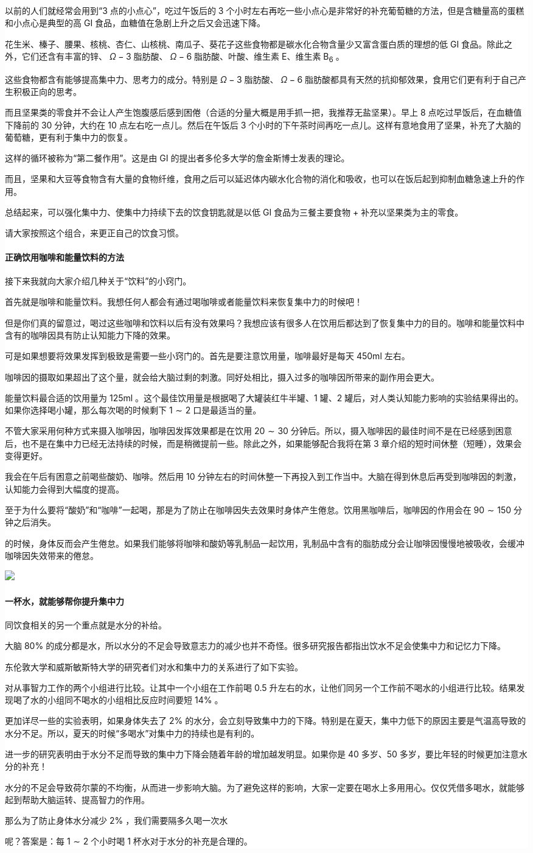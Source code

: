 以前的人们就经常会用到“3 点的小点心”，吃过午饭后的 3 个小时左右再吃一些小点心是非常好的补充葡萄糖的方法，但是含糖量高的蛋糕和小点心是典型的高 GI 食品，血糖值在急剧上升之后又会迅速下降。

花生米、榛子、腰果、核桃、杏仁、山核桃、南瓜子、葵花子这些食物都是碳水化合物含量少又富含蛋白质的理想的低 GI 食品。除此之外，它们还含有丰富的锌、 $\Omega - 3$  脂肪酸、 $\Omega - 6$  脂肪酸、叶酸、维生素 E、维生素 $\mathrm{B}_6$ 。

这些食物都含有能够提高集中力、思考力的成分。特别是 $\Omega - 3$  脂肪酸、 $\Omega - 6$  脂肪酸都具有天然的抗抑郁效果，食用它们更有利于自己产生积极正向的思考。

而且坚果类的零食并不会让人产生饱腹感后感到困倦（合适的分量大概是用手抓一把，我推荐无盐坚果）。早上 8 点吃过早饭后，在血糖值下降前的 30 分钟，大约在 10 点左右吃一点儿。然后在午饭后 3 个小时的下午茶时间再吃一点儿。这样有意地食用了坚果，补充了大脑的葡萄糖，更有利于集中力的恢复。

这样的循环被称为“第二餐作用”。这是由 GI 的提出者多伦多大学的詹金斯博士发表的理论。

而且，坚果和大豆等食物含有大量的食物纤维，食用之后可以延迟体内碳水化合物的消化和吸收，也可以在饭后起到抑制血糖急速上升的作用。

总结起来，可以强化集中力、使集中力持续下去的饮食钥匙就是以低 GI 食品为三餐主要食物 + 补充以坚果类为主的零食。

请大家按照这个组合，来更正自己的饮食习惯。

#### 正确饮用咖啡和能量饮料的方法

接下来我就向大家介绍几种关于“饮料”的小窍门。

首先就是咖啡和能量饮料。我想任何人都会有通过喝咖啡或者能量饮料来恢复集中力的时候吧！

但是你们真的留意过，喝过这些咖啡和饮料以后有没有效果吗？我想应该有很多人在饮用后都达到了恢复集中力的目的。咖啡和能量饮料中含有的咖啡因具有防止认知能力下降的效果。

可是如果想要将效果发挥到极致是需要一些小窍门的。首先是要注意饮用量，咖啡最好是每天  $450\mathrm{ml}$  左右。

咖啡因的摄取如果超出了这个量，就会给大脑过剩的刺激。同好处相比，摄入过多的咖啡因所带来的副作用会更大。

能量饮料最合适的饮用量为  $125\mathrm{ml}$  。这个最佳饮用量是根据喝了大罐装红牛半罐、1 罐、2 罐后，对人类认知能力影响的实验结果得出的。如果你选择喝小罐，那么每次喝的时候剩下  $1\sim 2$  口是最适当的量。

不管大家采用何种方式来摄入咖啡因，咖啡因发挥效果都是在饮用  $20\sim 30$  分钟后。所以，摄入咖啡因的最佳时间不是在已经感到困意后，也不是在集中力已经无法持续的时候，而是稍微提前一些。除此之外，如果能够配合我将在第 3 章介绍的短时间休整（短睡），效果会变得更好。

我会在午后有困意之前喝些酸奶、咖啡。然后用 10 分钟左右的时间休整一下再投入到工作当中。大脑在得到休息后再受到咖啡因的刺激，认知能力会得到大幅度的提高。

至于为什么要将“酸奶”和“咖啡”一起喝，那是为了防止在咖啡因失去效果时身体产生倦怠。饮用黑咖啡后，咖啡因的作用会在  $90\sim 150$  分钟之后消失。

的时候，身体反而会产生倦怠。如果我们能够将咖啡和酸奶等乳制品一起饮用，乳制品中含有的脂肪成分会让咖啡因慢慢地被吸收，会缓冲咖啡因失效带来的倦怠。

![](https://cdn-mineru.openxlab.org.cn/result/2025-08-10/e11bf798-c1ae-4528-be02-3651f0bb4f8a/3739047a6e2eabd19cf794186334751e29c759de4f2b33f290e5636561916f7a.jpg)

#### 一杯水，就能够帮你提升集中力

同饮食相关的另一个重点就是水分的补给。

大脑  $80\%$  的成分都是水，所以水分的不足会导致意志力的减少也并不奇怪。很多研究报告都指出饮水不足会使集中力和记忆力下降。

东伦敦大学和威斯敏斯特大学的研究者们对水和集中力的关系进行了如下实验。

对从事智力工作的两个小组进行比较。让其中一个小组在工作前喝 0.5 升左右的水，让他们同另一个工作前不喝水的小组进行比较。结果发现喝了水的小组同不喝水的小组相比反应时间要短  $14\%$ 。

更加详尽一些的实验表明，如果身体失去了  $2\%$  的水分，会立刻导致集中力的下降。特别是在夏天，集中力低下的原因主要是气温高导致的水分不足。所以，夏天的时候“多喝水”对集中力的持续也是有利的。

进一步的研究表明由于水分不足而导致的集中力下降会随着年龄的增加越发明显。如果你是 40 多岁、50 多岁，要比年轻的时候更加注意水分的补充！

水分的不足会导致荷尔蒙的不均衡，从而进一步影响大脑。为了避免这样的影响，大家一定要在喝水上多用用心。仅仅凭借多喝水，就能够起到帮助大脑运转、提高智力的作用。

那么为了防止身体水分减少  $2\%$ ，我们需要隔多久喝一次水

呢？答案是：每  $1 \sim 2$  个小时喝 1 杯水对于水分的补充是合理的。
